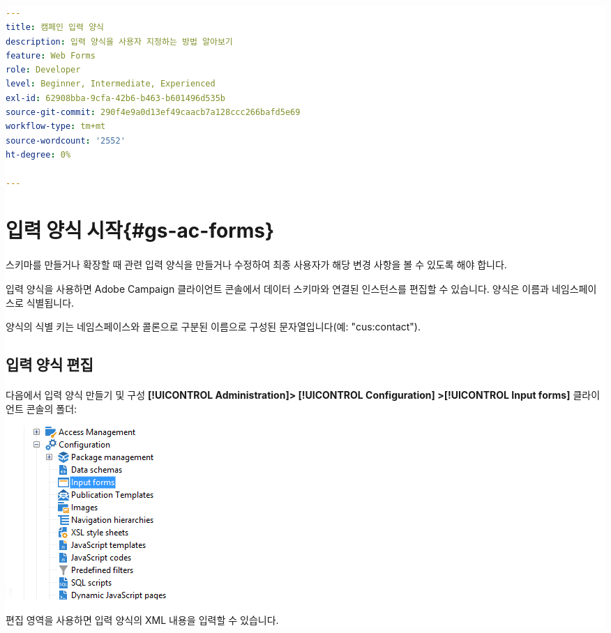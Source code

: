 ```yaml
---
title: 캠페인 입력 양식
description: 입력 양식을 사용자 지정하는 방법 알아보기
feature: Web Forms
role: Developer
level: Beginner, Intermediate, Experienced
exl-id: 62908bba-9cfa-42b6-b463-b601496d535b
source-git-commit: 290f4e9a0d13ef49caacb7a128ccc266bafd5e69
workflow-type: tm+mt
source-wordcount: '2552'
ht-degree: 0%

---
```


# 입력 양식 시작{#gs-ac-forms}

스키마를 만들거나 확장할 때 관련 입력 양식을 만들거나 수정하여 최종 사용자가 해당 변경 사항을 볼 수 있도록 해야 합니다.

입력 양식을 사용하면 Adobe Campaign 클라이언트 콘솔에서 데이터 스키마와 연결된 인스턴스를 편집할 수 있습니다. 양식은 이름과 네임스페이스로 식별됩니다.

양식의 식별 키는 네임스페이스와 콜론으로 구분된 이름으로 구성된 문자열입니다(예: &quot;cus:contact&quot;).

## 입력 양식 편집

다음에서 입력 양식 만들기 및 구성 **[!UICONTROL Administration]> [!UICONTROL Configuration] >[!UICONTROL Input forms]** 클라이언트 콘솔의 폴더:

![](assets/form_arbo.png)

편집 영역을 사용하면 입력 양식의 XML 내용을 입력할 수 있습니다.
